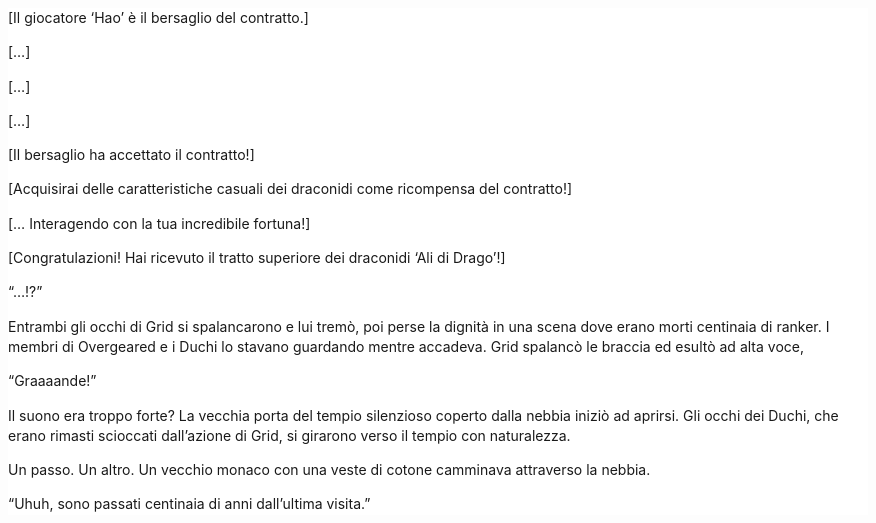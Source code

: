 
[Il giocatore ‘Hao’ è il bersaglio del contratto.]






[…]






[…]






[…]






[Il bersaglio ha accettato il contratto!]






[Acquisirai delle caratteristiche casuali dei draconidi come ricompensa del contratto!]






[… Interagendo con la tua incredibile fortuna!]






[Congratulazioni! Hai ricevuto il tratto superiore dei draconidi ‘Ali di Drago’!]






“…!?”


Entrambi gli occhi di Grid si spalancarono e lui tremò, poi perse la dignità in una scena dove erano morti centinaia di ranker. I membri di Overgeared e i Duchi lo stavano guardando mentre accadeva. Grid spalancò le braccia ed esultò ad alta voce,


“Graaaande!”


Il suono era troppo forte? La vecchia porta del tempio silenzioso coperto dalla nebbia iniziò ad aprirsi. Gli occhi dei Duchi, che erano rimasti scioccati dall’azione di Grid, si girarono verso il tempio con naturalezza.


Un passo. Un altro. Un vecchio monaco con una veste di cotone camminava attraverso la nebbia.


“Uhuh, sono passati centinaia di anni dall’ultima visita.”
